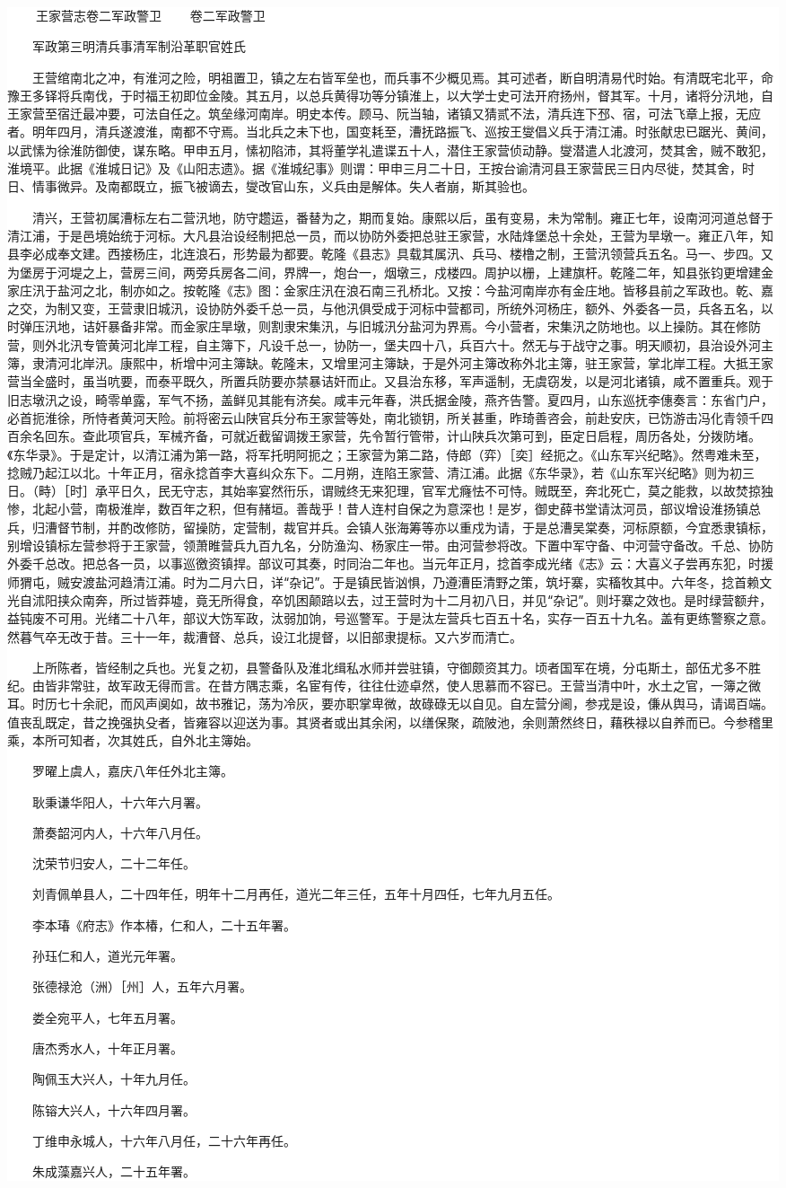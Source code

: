 　　
王家营志卷二军政警卫 
　　卷二军政警卫 

　　军政第三明清兵事清军制沿革职官姓氏 

　　王营绾南北之冲，有淮河之险，明祖置卫，镇之左右皆军垒也，而兵事不少概见焉。其可述者，断自明清易代时始。有清既宅北平，命豫王多铎将兵南伐，于时福王初即位金陵。其五月，以总兵黄得功等分镇淮上，以大学士史可法开府扬州，督其军。十月，诸将分汛地，自王家营至宿迁最冲要，可法自任之。筑垒缘河南岸。明史本传。顾马、阮当轴，诸镇又猜贰不法，清兵连下邳、宿，可法飞章上报，无应者。明年四月，清兵遂渡淮，南都不守焉。当北兵之未下也，国变耗至，漕抚路振飞、巡按王燮倡义兵于清江浦。时张献忠已踞光、黄间，以武愫为徐淮防御使，谋东略。甲申五月，愫初陷沛，其将董学礼遣谍五十人，潜住王家营侦动静。燮潜遣人北渡河，焚其舍，贼不敢犯，淮境平。此据《淮城日记》及《山阳志遗》。据《淮城纪事》则谓：甲申三月二十日，王按台谕清河县王家营民三日内尽徙，焚其舍，时日、情事微异。及南都既立，振飞被谪去，燮改官山东，义兵由是解体。失人者崩，斯其验也。 

　　清兴，王营初属漕标左右二营汛地，防守趱运，番替为之，期而复始。康熙以后，虽有变易，未为常制。雍正七年，设南河河道总督于清江浦，于是邑境始统于河标。大凡县治设经制把总一员，而以协防外委把总驻王家营，水陆烽堡总十余处，王营为旱墩一。雍正八年，知县李必成奉文建。西接杨庄，北连浪石，形势最为都要。乾隆《县志》具载其属汛、兵马、楼橹之制，王营汛领营兵五名。马一、步四。又为堡房于河堤之上，营房三间，两旁兵房各二间，界牌一，炮台一，烟墩三，戍楼四。周护以栅，上建旗杆。乾隆二年，知县张钧更增建金家庄汛于盐河之北，制亦如之。按乾隆《志》图：金家庄汛在浪石南三孔桥北。又按：今盐河南岸亦有金庄地。皆移县前之军政也。乾、嘉之交，为制又变，王营隶旧城汛，设协防外委千总一员，与他汛俱受成于河标中营都司，所统外河杨庄，额外、外委各一员，兵各五名，以时弹压汛地，诘奸暴备非常。而金家庄旱墩，则割隶宋集汛，与旧城汛分盐河为界焉。今小营者，宋集汛之防地也。以上操防。其在修防营，则外北汛专管黄河北岸工程，自主簿下，凡设千总一，协防一，堡夫四十八，兵百六十。然无与于战守之事。明天顺初，县治设外河主簿，隶清河北岸汛。康熙中，析增中河主簿缺。乾隆末，又增里河主簿缺，于是外河主簿改称外北主簿，驻王家营，掌北岸工程。大抵王家营当全盛时，虽当吭要，而泰平既久，所置兵防要亦禁暴诘奸而止。又县治东移，军声遥制，无虞窃发，以是河北诸镇，咸不置重兵。观于旧志墩汛之设，畸零单露，军气不扬，盖鲜见其能有济矣。咸丰元年春，洪氏据金陵，燕齐告警。夏四月，山东巡抚李僡奏言：东省门户，必首扼淮徐，所恃者黄河天险。前将密云山陕官兵分布王家营等处，南北锁钥，所关甚重，昨琦善咨会，前赴安庆，已饬游击冯化青领千四百余名回东。查此项官兵，军械齐备，可就近截留调拨王家营，先令暂行管带，计山陕兵次第可到，臣定日启程，周历各处，分拨防堵。《东华录》。于是定计，以清江浦为第一路，将军托明阿扼之；王家营为第二路，侍郎（弈）［奕］经扼之。《山东军兴纪略》。然粤难未至，捻贼乃起江以北。十年正月，宿永捻首李大喜纠众东下。二月朔，连陷王家营、清江浦。此据《东华录》，若《山东军兴纪略》则为初三日。（畤）［时］承平日久，民无守志，其始率宴然衎乐，谓贼终无来犯理，官军尤癃怯不可恃。贼既至，奔北死亡，莫之能救，以故焚掠独惨，北起小营，南极淮岸，数百年之积，但有赭垣。善哉乎！昔人连村自保之为意深也！是岁，御史薛书堂请汰河员，部议增设淮扬镇总兵，归漕督节制，并酌改修防，留操防，定营制，裁官并兵。会镇人张海筹等亦以重戍为请，于是总漕吴棠奏，河标原额，今宜悉隶镇标，别增设镇标左营参将于王家营，领萧睢营兵九百九名，分防渔沟、杨家庄一带。由河营参将改。下置中军守备、中河营守备改。千总、协防外委千总改。把总各一员，以事巡徼资镇捍。部议可其奏，时同治二年也。当元年正月，捻首李成光绪《志》云：大喜义子尝再东犯，时援师猬屯，贼安渡盐河趋清江浦。时为二月六日，详“杂记”。于是镇民皆汹惧，乃遵漕臣清野之策，筑圩寨，实稸牧其中。六年冬，捻首赖文光自沭阳挟众南奔，所过皆莽墟，竟无所得食，卒饥困颠踣以去，过王营时为十二月初八日，并见“杂记”。则圩寨之效也。是时绿营额弁，益钝废不可用。光绪二十八年，部议大饬军政，汰弱加饷，号巡警军。于是汰左营兵七百五十名，实存一百五十九名。盖有更练警察之意。然暮气卒无改于昔。三十一年，裁漕督、总兵，设江北提督，以旧部隶提标。又六岁而清亡。 

　　上所陈者，皆经制之兵也。光复之初，县警备队及淮北缉私水师并尝驻镇，守御颇资其力。顷者国军在境，分屯斯土，部伍尤多不胜纪。由皆非常驻，故军政无得而言。在昔方隅志乘，名宦有传，往往仕迹卓然，使人思慕而不容已。王营当清中叶，水土之官，一簿之微耳。时历七十余祀，而风声阒如，故书雅记，荡为冷灰，要亦职掌卑微，故碌碌无以自见。自左营分阃，参戎是设，傔从舆马，请谒百端。值丧乱既定，昔之挽强执殳者，皆雍容以迎送为事。其贤者或出其余闲，以缮保聚，疏陂池，余则萧然终日，藉秩禄以自养而已。今参稽里乘，本所可知者，次其姓氏，自外北主簿始。 

　　罗曜上虞人，嘉庆八年任外北主簿。 

　　耿秉谦华阳人，十六年六月署。 

　　萧奏韶河内人，十六年八月任。 

　　沈荣节归安人，二十二年任。 

　　刘青佩单县人，二十四年任，明年十二月再任，道光二年三任，五年十月四任，七年九月五任。 

　　李本瑃《府志》作本椿，仁和人，二十五年署。 

　　孙珏仁和人，道光元年署。 

　　张德禄沧（洲）［州］人，五年六月署。 

　　娄全宛平人，七年五月署。 

　　唐杰秀水人，十年正月署。 

　　陶佩玉大兴人，十年九月任。 

　　陈镕大兴人，十六年四月署。 

　　丁维申永城人，十六年八月任，二十六年再任。 

　　朱成藻嘉兴人，二十五年署。 
